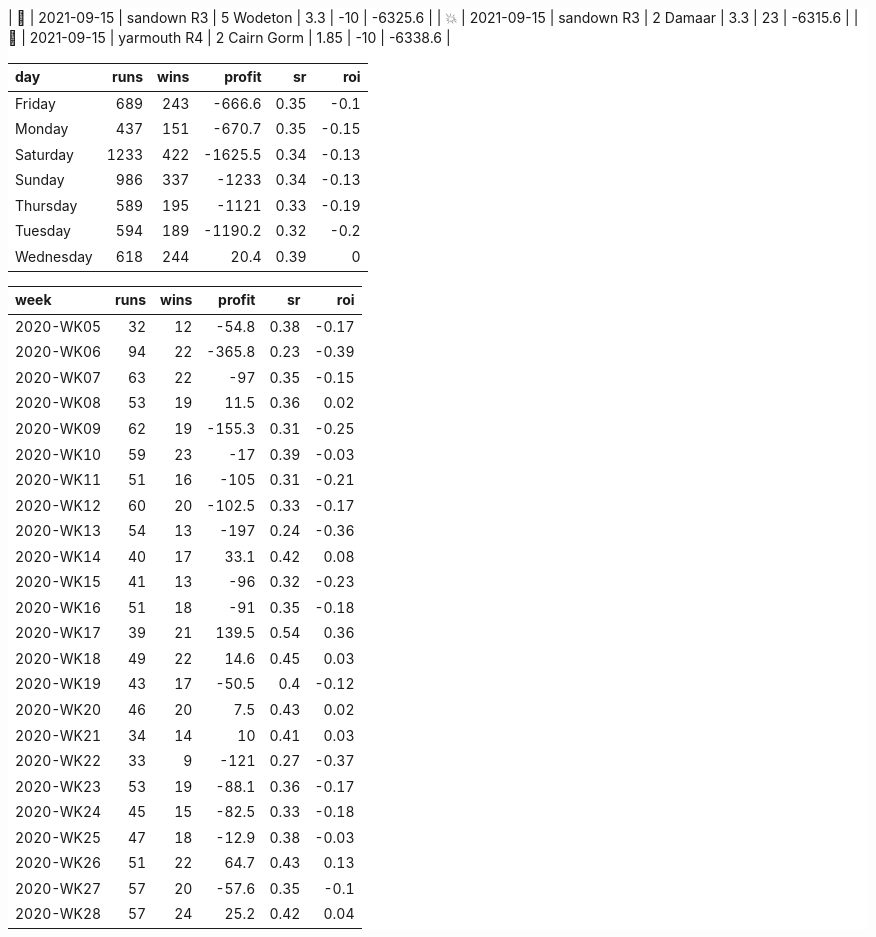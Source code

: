 | :2nd_place_medal: | 2021-09-15 | sandown R3             | 5 Wodeton            |   3.3  |    -10   |  -6325.6 |
| :boom:            | 2021-09-15 | sandown R3             | 2 Damaar             |   3.3  |     23   |  -6315.6 |
| :3rd_place_medal: | 2021-09-15 | yarmouth R4            | 2 Cairn Gorm         |   1.85 |    -10   |  -6338.6 |

| day       |   runs |   wins |   profit |   sr |   roi |
|:----------|-------:|-------:|---------:|-----:|------:|
| Friday    |    689 |    243 |   -666.6 | 0.35 | -0.1  |
| Monday    |    437 |    151 |   -670.7 | 0.35 | -0.15 |
| Saturday  |   1233 |    422 |  -1625.5 | 0.34 | -0.13 |
| Sunday    |    986 |    337 |  -1233   | 0.34 | -0.13 |
| Thursday  |    589 |    195 |  -1121   | 0.33 | -0.19 |
| Tuesday   |    594 |    189 |  -1190.2 | 0.32 | -0.2  |
| Wednesday |    618 |    244 |     20.4 | 0.39 |  0    |

| week      |   runs |   wins |   profit |   sr |   roi |
|:----------|-------:|-------:|---------:|-----:|------:|
| 2020-WK05 |     32 |     12 |    -54.8 | 0.38 | -0.17 |
| 2020-WK06 |     94 |     22 |   -365.8 | 0.23 | -0.39 |
| 2020-WK07 |     63 |     22 |    -97   | 0.35 | -0.15 |
| 2020-WK08 |     53 |     19 |     11.5 | 0.36 |  0.02 |
| 2020-WK09 |     62 |     19 |   -155.3 | 0.31 | -0.25 |
| 2020-WK10 |     59 |     23 |    -17   | 0.39 | -0.03 |
| 2020-WK11 |     51 |     16 |   -105   | 0.31 | -0.21 |
| 2020-WK12 |     60 |     20 |   -102.5 | 0.33 | -0.17 |
| 2020-WK13 |     54 |     13 |   -197   | 0.24 | -0.36 |
| 2020-WK14 |     40 |     17 |     33.1 | 0.42 |  0.08 |
| 2020-WK15 |     41 |     13 |    -96   | 0.32 | -0.23 |
| 2020-WK16 |     51 |     18 |    -91   | 0.35 | -0.18 |
| 2020-WK17 |     39 |     21 |    139.5 | 0.54 |  0.36 |
| 2020-WK18 |     49 |     22 |     14.6 | 0.45 |  0.03 |
| 2020-WK19 |     43 |     17 |    -50.5 | 0.4  | -0.12 |
| 2020-WK20 |     46 |     20 |      7.5 | 0.43 |  0.02 |
| 2020-WK21 |     34 |     14 |     10   | 0.41 |  0.03 |
| 2020-WK22 |     33 |      9 |   -121   | 0.27 | -0.37 |
| 2020-WK23 |     53 |     19 |    -88.1 | 0.36 | -0.17 |
| 2020-WK24 |     45 |     15 |    -82.5 | 0.33 | -0.18 |
| 2020-WK25 |     47 |     18 |    -12.9 | 0.38 | -0.03 |
| 2020-WK26 |     51 |     22 |     64.7 | 0.43 |  0.13 |
| 2020-WK27 |     57 |     20 |    -57.6 | 0.35 | -0.1  |
| 2020-WK28 |     57 |     24 |     25.2 | 0.42 |  0.04 |